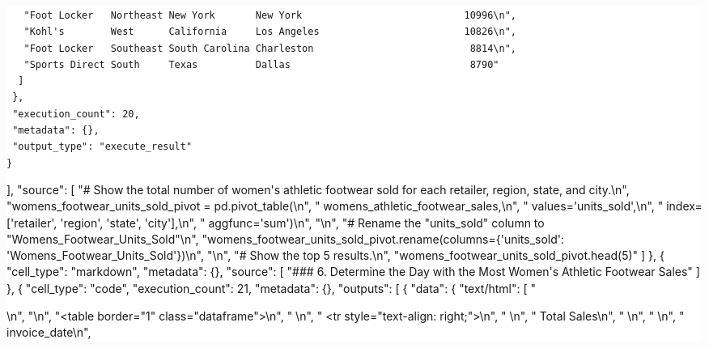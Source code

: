        "Foot Locker   Northeast New York       New York                            10996\n",
       "Kohl's        West      California     Los Angeles                         10826\n",
       "Foot Locker   Southeast South Carolina Charleston                           8814\n",
       "Sports Direct South     Texas          Dallas                               8790"
      ]
     },
     "execution_count": 20,
     "metadata": {},
     "output_type": "execute_result"
    }
   ],
   "source": [
    "# Show the total number of women's athletic footwear sold for each retailer, region, state, and city.\n",
    "womens_footwear_units_sold_pivot = pd.pivot_table(\n",
    "                                   womens_athletic_footwear_sales,\n",
    "                                   values='units_sold',\n",
    "                                   index=['retailer', 'region', 'state', 'city'],\n",
    "                                   aggfunc='sum')\n",
    "\n",
    "# Rename the \"units_sold\" column to \"Womens_Footwear_Units_Sold\"\n",
    "womens_footwear_units_sold_pivot.rename(columns={'units_sold': 'Womens_Footwear_Units_Sold'})\n",
    "\n",
    "# Show the top 5 results.\n",
    "womens_footwear_units_sold_pivot.head(5)"
   ]
  },
  {
   "cell_type": "markdown",
   "metadata": {},
   "source": [
    "### 6. Determine the Day with the Most Women's Athletic Footwear Sales"
   ]
  },
  {
   "cell_type": "code",
   "execution_count": 21,
   "metadata": {},
   "outputs": [
    {
     "data": {
      "text/html": [
       "<div>\n",
       "<style scoped>\n",
       "    .dataframe tbody tr th:only-of-type {\n",
       "        vertical-align: middle;\n",
       "    }\n",
       "\n",
       "    .dataframe tbody tr th {\n",
       "        vertical-align: top;\n",
       "    }\n",
       "\n",
       "    .dataframe thead th {\n",
       "        text-align: right;\n",
       "    }\n",
       "</style>\n",
       "<table border=\"1\" class=\"dataframe\">\n",
       "  <thead>\n",
       "    <tr style=\"text-align: right;\">\n",
       "      <th></th>\n",
       "      <th>Total Sales</th>\n",
       "    </tr>\n",
       "    <tr>\n",
       "      <th>invoice_date</th>\n",